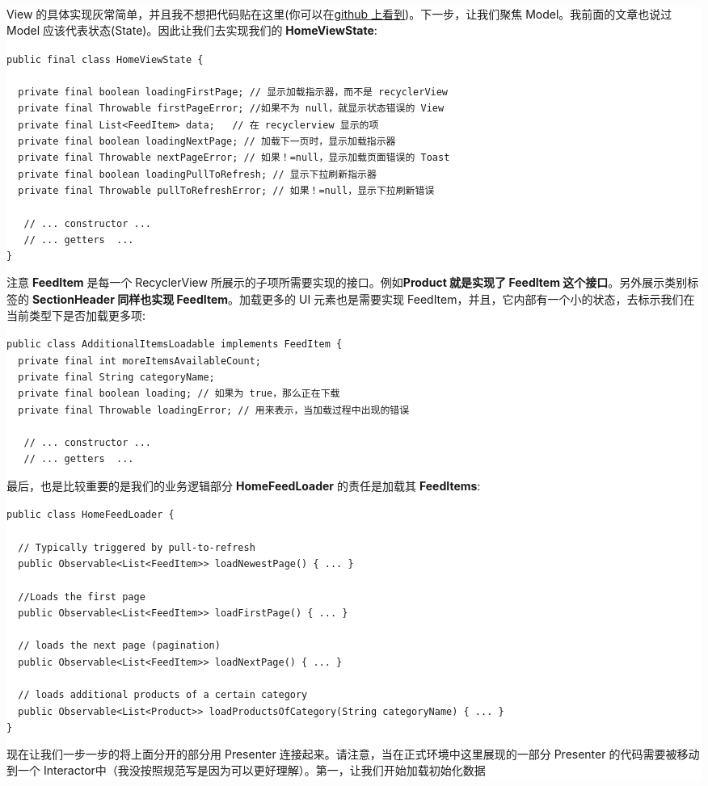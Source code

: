 View 的具体实现灰常简单，并且我不想把代码贴在这里(你可以在[github 上看到](https://github.com/sockeqwe/mosby/blob/master/sample-mvi/src/main/java/com/hannesdorfmann/mosby3/sample/mvi/view/home/HomeFragment.java))。下一步，让我们聚焦 Model。我前面的文章也说过 Model 应该代表状态(State)。因此让我们去实现我们的 **HomeViewState**:

```
public final class HomeViewState {

  private final boolean loadingFirstPage; // 显示加载指示器，而不是 recyclerView
  private final Throwable firstPageError; //如果不为 null，就显示状态错误的 View
  private final List<FeedItem> data;   // 在 recyclerview 显示的项
  private final boolean loadingNextPage; // 加载下一页时，显示加载指示器
  private final Throwable nextPageError; // 如果！=null，显示加载页面错误的 Toast
  private final boolean loadingPullToRefresh; // 显示下拉刷新指示器 
  private final Throwable pullToRefreshError; // 如果！=null，显示下拉刷新错误

   // ... constructor ...
   // ... getters  ...
}
```

注意 **FeedItem**  是每一个 RecyclerView 所展示的子项所需要实现的接口。例如**Product 就是实现了 FeedItem 这个接口**。另外展示类别标签的 **SectionHeader 同样也实现 FeedItem**。加载更多的 UI 元素也是需要实现 FeedItem，并且，它内部有一个小的状态，去标示我们在当前类型下是否加载更多项:

```
public class AdditionalItemsLoadable implements FeedItem {
  private final int moreItemsAvailableCount;
  private final String categoryName;
  private final boolean loading; // 如果为 true，那么正在下载
  private final Throwable loadingError; // 用来表示，当加载过程中出现的错误

   // ... constructor ...
   // ... getters  ...
```

最后，也是比较重要的是我们的业务逻辑部分 **HomeFeedLoader** 的责任是加载其 **FeedItems**:

```
public class HomeFeedLoader {

  // Typically triggered by pull-to-refresh
  public Observable<List<FeedItem>> loadNewestPage() { ... }

  //Loads the first page
  public Observable<List<FeedItem>> loadFirstPage() { ... }

  // loads the next page (pagination)
  public Observable<List<FeedItem>> loadNextPage() { ... }

  // loads additional products of a certain category
  public Observable<List<Product>> loadProductsOfCategory(String categoryName) { ... }
}
```

现在让我们一步一步的将上面分开的部分用 Presenter 连接起来。请注意，当在正式环境中这里展现的一部分 Presenter 的代码需要被移动到一个 Interactor中（我没按照规范写是因为可以更好理解）。第一，让我们开始加载初始化数据
